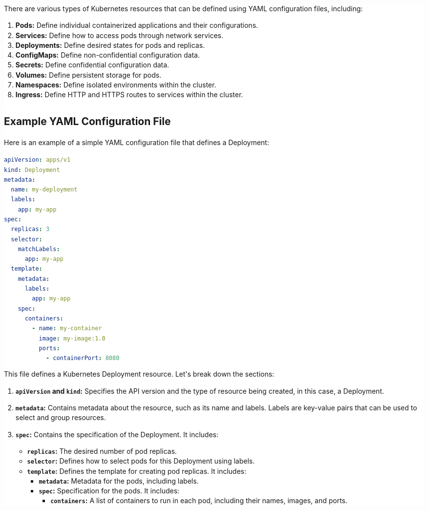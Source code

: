 There are various types of Kubernetes resources that can be defined using YAML configuration files, including:

1. **Pods:** Define individual containerized applications and their configurations.
2. **Services:** Define how to access pods through network services.
3. **Deployments:** Define desired states for pods and replicas.
4. **ConfigMaps:** Define non-confidential configuration data.
5. **Secrets:** Define confidential configuration data.
6. **Volumes:** Define persistent storage for pods.
7. **Namespaces:** Define isolated environments within the cluster.
8. **Ingress:** Define HTTP and HTTPS routes to services within the cluster.

## **Example YAML Configuration File**

Here is an example of a simple YAML configuration file that defines a Deployment:

```yaml
apiVersion: apps/v1
kind: Deployment
metadata:
  name: my-deployment
  labels:
    app: my-app
spec:
  replicas: 3
  selector:
    matchLabels:
      app: my-app
  template:
    metadata:
      labels:
        app: my-app
    spec:
      containers:
        - name: my-container
          image: my-image:1.0
          ports:
            - containerPort: 8080
```

This file defines a Kubernetes Deployment resource. Let's break down the sections:

1. **`apiVersion` and `kind`:** Specifies the API version and the type of resource being created, in this case, a Deployment.

2. **`metadata`:** Contains metadata about the resource, such as its name and labels. Labels are key-value pairs that can be used to select and group resources.

3. **`spec`:** Contains the specification of the Deployment. It includes:
   - **`replicas`:** The desired number of pod replicas.
   - **`selector`:** Defines how to select pods for this Deployment using labels.
   - **`template`:** Defines the template for creating pod replicas. It includes:
     - **`metadata`:** Metadata for the pods, including labels.
     - **`spec`:** Specification for the pods. It includes:
       - **`containers`:** A list of containers to run in each pod, including their names, images, and ports.

